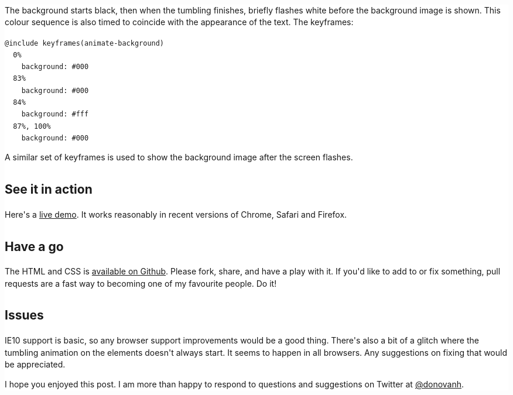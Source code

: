 The background starts black, then when the tumbling finishes, briefly flashes white before the background image is shown. This colour sequence is also timed to coincide with the appearance of the text. The keyframes:

    @include keyframes(animate-background)
      0%
        background: #000
      83%
        background: #000
      84%
        background: #fff
      87%, 100%
        background: #000

A similar set of keyframes is used to show the background image after the screen flashes.

## See it in action

Here's a [live demo](http://hop.ie/zelda). It works reasonably in recent versions of Chrome, Safari and Firefox. 

## Have a go

The HTML and CSS is [available on Github](https://github.com/donovanh/zelda). Please fork, share, and have a play with it. If you'd like to add to or fix something, pull requests are a fast way to becoming one of my favourite people. Do it!

## Issues

IE10 support is basic, so any browser support improvements would be a good thing. There's also a bit of a glitch where the tumbling animation on the elements doesn't always start. It seems to happen in all browsers. Any suggestions on fixing that would be appreciated.

I hope you enjoyed this post. I am more than happy to respond to questions and suggestions on Twitter at [@donovanh](http://twitter.com/donovanh).

